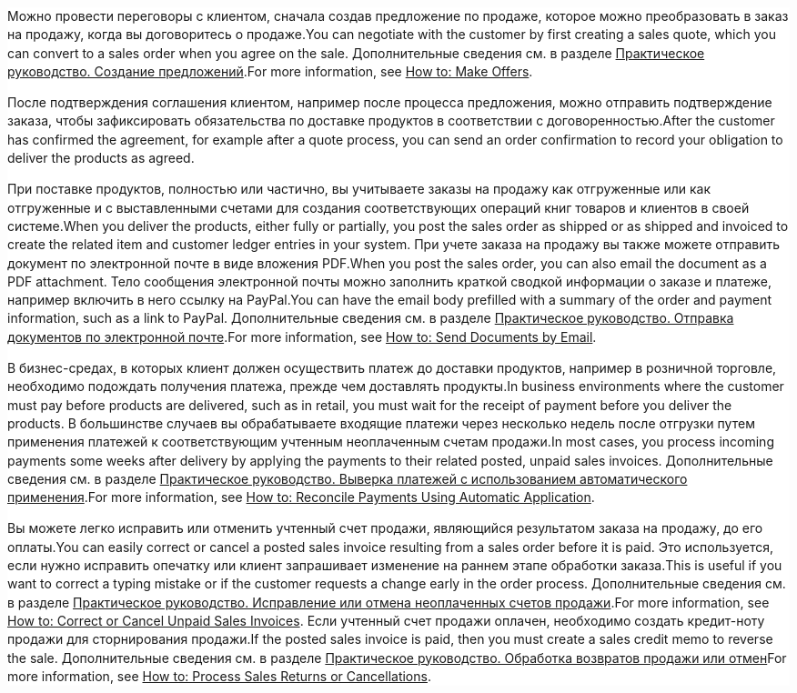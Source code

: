 <span data-ttu-id="9a0e1-110">Можно провести переговоры с клиентом, сначала создав предложение по продаже, которое можно преобразовать в заказ на продажу, когда вы договоритесь о продаже.</span><span class="sxs-lookup"><span data-stu-id="9a0e1-110">You can negotiate with the customer by first creating a sales quote, which you can convert to a sales order when you agree on the sale.</span></span> <span data-ttu-id="9a0e1-111">Дополнительные сведения см. в разделе [Практическое руководство. Создание предложений](sales-how-make-offers.md).</span><span class="sxs-lookup"><span data-stu-id="9a0e1-111">For more information, see [How to: Make Offers](sales-how-make-offers.md).</span></span>

<span data-ttu-id="9a0e1-112">После подтверждения соглашения клиентом, например после процесса предложения, можно отправить подтверждение заказа, чтобы зафиксировать обязательства по доставке продуктов в соответствии с договоренностью.</span><span class="sxs-lookup"><span data-stu-id="9a0e1-112">After the customer has confirmed the agreement, for example after a quote process, you can send an order confirmation to record your obligation to deliver the products as agreed.</span></span>

<span data-ttu-id="9a0e1-113">При поставке продуктов, полностью или частично, вы учитываете заказы на продажу как отгруженные или как отгруженные и с выставленными счетами для создания соответствующих операций книг товаров и клиентов в своей системе.</span><span class="sxs-lookup"><span data-stu-id="9a0e1-113">When you deliver the products, either fully or partially, you post the sales order as shipped or as shipped and invoiced to create the related item and customer ledger entries in your system.</span></span> <span data-ttu-id="9a0e1-114">При учете заказа на продажу вы также можете отправить документ по электронной почте в виде вложения PDF.</span><span class="sxs-lookup"><span data-stu-id="9a0e1-114">When you post the sales order, you can also email the document as a PDF attachment.</span></span> <span data-ttu-id="9a0e1-115">Тело сообщения электронной почты можно заполнить краткой сводкой информации о заказе и платеже, например включить в него ссылку на PayPal.</span><span class="sxs-lookup"><span data-stu-id="9a0e1-115">You can have the email body prefilled with a summary of the order and payment information, such as a link to PayPal.</span></span> <span data-ttu-id="9a0e1-116">Дополнительные сведения см. в разделе [Практическое руководство. Отправка документов по электронной почте](ui-how-send-documents-email.md).</span><span class="sxs-lookup"><span data-stu-id="9a0e1-116">For more information, see [How to: Send Documents by Email](ui-how-send-documents-email.md).</span></span>

<span data-ttu-id="9a0e1-117">В бизнес-средах, в которых клиент должен осуществить платеж до доставки продуктов, например в розничной торговле, необходимо подождать получения платежа, прежде чем доставлять продукты.</span><span class="sxs-lookup"><span data-stu-id="9a0e1-117">In business environments where the customer must pay before products are delivered, such as in retail, you must wait for the receipt of payment before you deliver the products.</span></span> <span data-ttu-id="9a0e1-118">В большинстве случаев вы обрабатываете входящие платежи через несколько недель после отгрузки путем применения платежей к соответствующим учтенным неоплаченным счетам продажи.</span><span class="sxs-lookup"><span data-stu-id="9a0e1-118">In most cases, you process incoming payments some weeks after delivery by applying the payments to their related posted, unpaid sales invoices.</span></span> <span data-ttu-id="9a0e1-119">Дополнительные сведения см. в разделе [Практическое руководство. Выверка платежей с использованием автоматического применения](receivables-how-reconcile-payments-auto-application.md).</span><span class="sxs-lookup"><span data-stu-id="9a0e1-119">For more information, see [How to: Reconcile Payments Using Automatic Application](receivables-how-reconcile-payments-auto-application.md).</span></span>

<span data-ttu-id="9a0e1-120">Вы можете легко исправить или отменить учтенный счет продажи, являющийся результатом заказа на продажу, до его оплаты.</span><span class="sxs-lookup"><span data-stu-id="9a0e1-120">You can easily correct or cancel a posted sales invoice resulting from a sales order before it is paid.</span></span> <span data-ttu-id="9a0e1-121">Это используется, если нужно исправить опечатку или клиент запрашивает изменение на раннем этапе обработки заказа.</span><span class="sxs-lookup"><span data-stu-id="9a0e1-121">This is useful if you want to correct a typing mistake or if the customer requests a change early in the order process.</span></span> <span data-ttu-id="9a0e1-122">Дополнительные сведения см. в разделе [Практическое руководство. Исправление или отмена неоплаченных счетов продажи](sales-how-correct-cancel-sales-invoice.md).</span><span class="sxs-lookup"><span data-stu-id="9a0e1-122">For more information, see [How to: Correct or Cancel Unpaid Sales Invoices](sales-how-correct-cancel-sales-invoice.md).</span></span> <span data-ttu-id="9a0e1-123">Если учтенный счет продажи оплачен, необходимо создать кредит-ноту продажи для сторнирования продажи.</span><span class="sxs-lookup"><span data-stu-id="9a0e1-123">If the posted sales invoice is paid, then you must create a sales credit memo to reverse the sale.</span></span> <span data-ttu-id="9a0e1-124">Дополнительные сведения см. в разделе [Практическое руководство. Обработка возвратов продажи или отмен](sales-how-process-sales-returns-cancellations.md)</span><span class="sxs-lookup"><span data-stu-id="9a0e1-124">For more information, see [How to: Process Sales Returns or Cancellations](sales-how-process-sales-returns-cancellations.md).</span></span>
